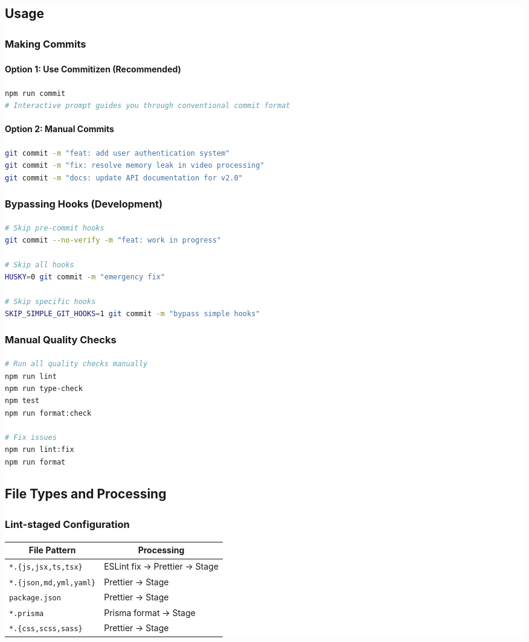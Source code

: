 ## Usage

### Making Commits

#### Option 1: Use Commitizen (Recommended)
```bash
npm run commit
# Interactive prompt guides you through conventional commit format
```

#### Option 2: Manual Commits
```bash
git commit -m "feat: add user authentication system"
git commit -m "fix: resolve memory leak in video processing"
git commit -m "docs: update API documentation for v2.0"
```

### Bypassing Hooks (Development)

```bash
# Skip pre-commit hooks
git commit --no-verify -m "feat: work in progress"

# Skip all hooks
HUSKY=0 git commit -m "emergency fix"

# Skip specific hooks
SKIP_SIMPLE_GIT_HOOKS=1 git commit -m "bypass simple hooks"
```

### Manual Quality Checks

```bash
# Run all quality checks manually
npm run lint
npm run type-check
npm test
npm run format:check

# Fix issues
npm run lint:fix
npm run format
```

## File Types and Processing

### Lint-staged Configuration

| File Pattern | Processing |
|--------------|------------|
| `*.{js,jsx,ts,tsx}` | ESLint fix → Prettier → Stage |
| `*.{json,md,yml,yaml}` | Prettier → Stage |
| `package.json` | Prettier → Stage |
| `*.prisma` | Prisma format → Stage |
| `*.{css,scss,sass}` | Prettier → Stage |
